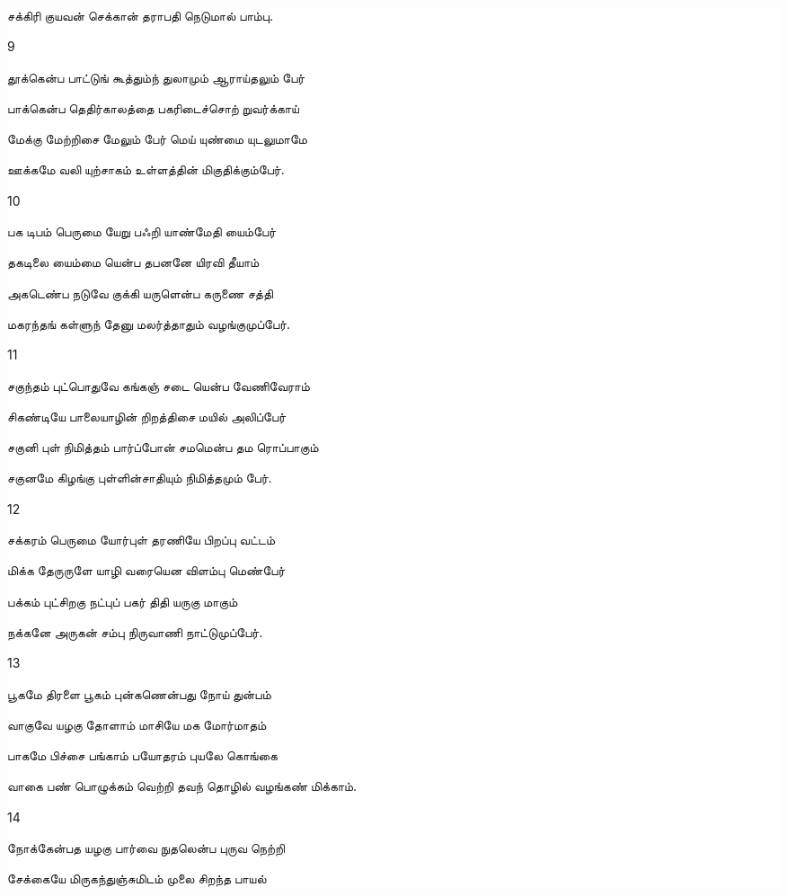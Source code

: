 சக்கிரி குயவன் செக்கான் தராபதி நெடுமால் பாம்பு.  

  

9  

தூக்கென்ப பாட்டுங் கூத்தும்ந் துலாமும் ஆராய்தலும் பேர்  

பாக்கென்ப தெதிர்காலத்தை பகரிடைச்சொற் றுவர்க்காய்  

மேக்கு மேற்றிசை மேலும் பேர் மெய் யுண்மை யுடலுமாமே  

ஊக்கமே வலி யுற்சாகம் உள்ளத்தின் மிகுதிக்கும்பேர்.  

  

10  

பக டிபம் பெருமை யேறு பஃறி யாண்மேதி யைம்பேர்  

தகடிலை யைம்மை யென்ப தபனனே யிரவி தீயாம்  

அகடெண்ப நடுவே குக்கி யருளென்ப கருணை சத்தி  

மகரந்தங் கள்ளுந் தேனு மலர்த்தாதும் வழங்குமுப்பேர்.  

  

11  

சகுந்தம் புட்பொதுவே கங்கஞ் சடை யென்ப வேணிவேராம்  

சிகண்டியே பாலையாழின் றிறத்திசை மயில் அலிப்பேர்  

சகுனி புள் நிமித்தம் பார்ப்போன் சமமென்ப தம ரொப்பாகும்  

சகுனமே கிழங்கு புள்ளின்சாதியும் நிமித்தமும் பேர்.  

  

12  

சக்கரம் பெருமை யோர்புள் தரணியே பிறப்பு வட்டம்  

மிக்க தேருருளே யாழி வரையென விளம்பு மெண்பேர்  

பக்கம் புட்சிறகு நட்புப் பகர் திதி யருகு மாகும்  

நக்கனே அருகன் சம்பு நிருவாணி நாட்டுமுப்பேர்.  

  

13  

பூகமே திரளை பூகம் புன்கணென்பது நோய் துன்பம்  

வாகுவே யழகு தோளாம் மாசியே மக மோர்மாதம்  

பாகமே பிச்சை பங்காம் பயோதரம் புயலே கொங்கை  

வாகை பண் பொழுக்கம் வெற்றி தவந் தொழில் வழங்கண் மிக்காம்.  

  

14  

நோக்கேன்பத யழகு பார்வை நுதலென்ப புருவ நெற்றி  

சேக்கையே மிருகந்துஞ்சுமிடம் முலை சிறந்த பாயல்  

